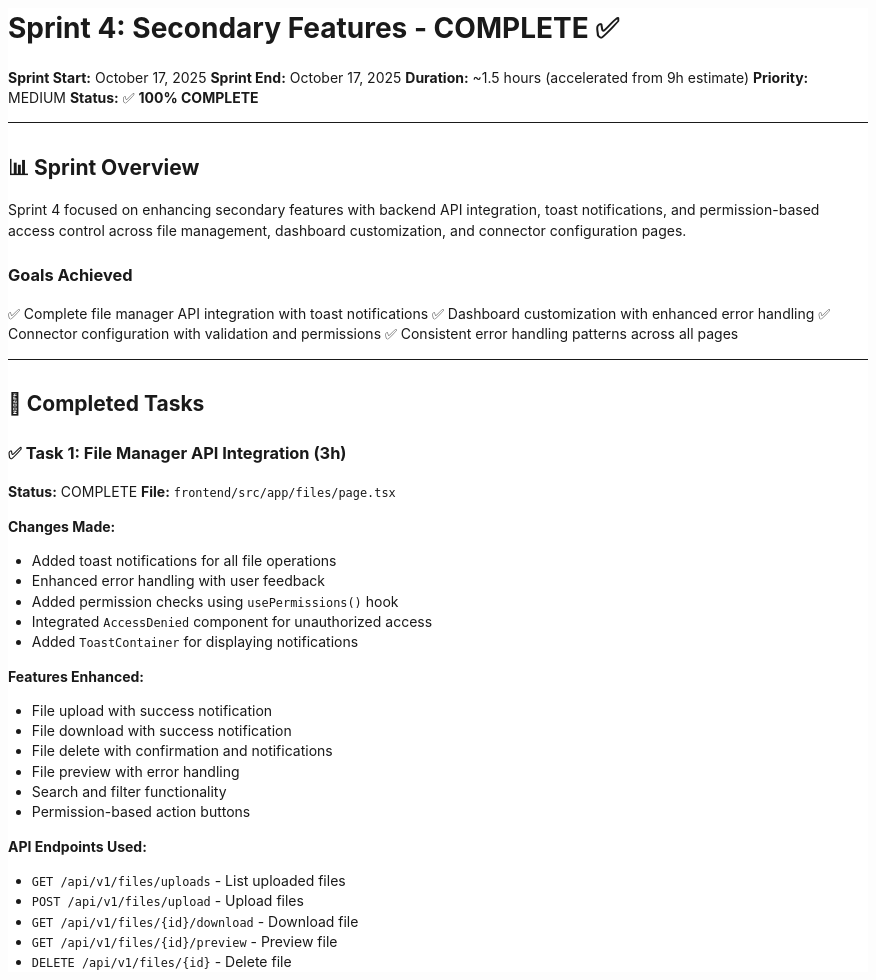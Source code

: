# Sprint 4: Secondary Features - COMPLETE ✅

**Sprint Start:** October 17, 2025
**Sprint End:** October 17, 2025
**Duration:** ~1.5 hours (accelerated from 9h estimate)
**Priority:** MEDIUM
**Status:** ✅ **100% COMPLETE**

---

## 📊 Sprint Overview

Sprint 4 focused on enhancing secondary features with backend API integration, toast notifications, and permission-based access control across file management, dashboard customization, and connector configuration pages.

### Goals Achieved
✅ Complete file manager API integration with toast notifications
✅ Dashboard customization with enhanced error handling
✅ Connector configuration with validation and permissions
✅ Consistent error handling patterns across all pages

---

## 🎯 Completed Tasks

### ✅ Task 1: File Manager API Integration (3h)
**Status:** COMPLETE
**File:** `frontend/src/app/files/page.tsx`

**Changes Made:**
- Added toast notifications for all file operations
- Enhanced error handling with user feedback
- Added permission checks using `usePermissions()` hook
- Integrated `AccessDenied` component for unauthorized access
- Added `ToastContainer` for displaying notifications

**Features Enhanced:**
- File upload with success notification
- File download with success notification
- File delete with confirmation and notifications
- File preview with error handling
- Search and filter functionality
- Permission-based action buttons

**API Endpoints Used:**
- `GET /api/v1/files/uploads` - List uploaded files
- `POST /api/v1/files/upload` - Upload files
- `GET /api/v1/files/{id}/download` - Download file
- `GET /api/v1/files/{id}/preview` - Preview file
- `DELETE /api/v1/files/{id}` - Delete file
